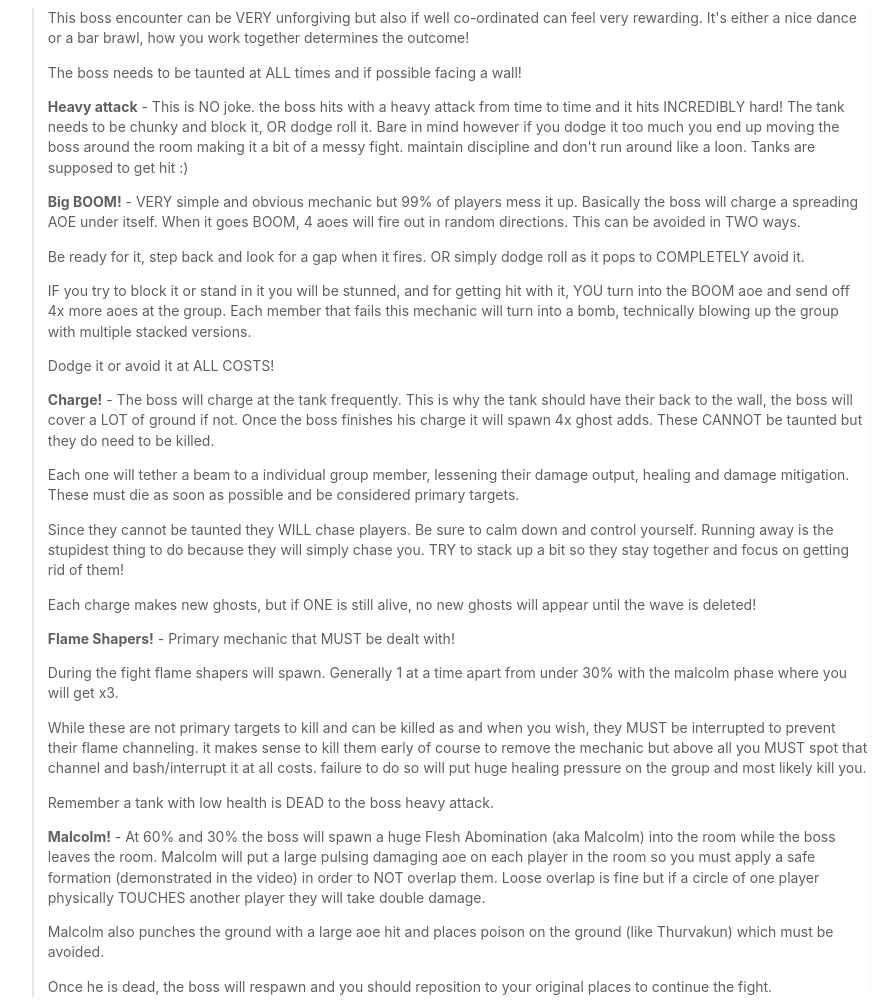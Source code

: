 > This boss encounter can be VERY unforgiving but also if well co-ordinated can feel very rewarding. It's either a nice dance or a bar brawl, how you work together determines the outcome!
> 
> The boss needs to be taunted at ALL times and if possible facing a wall!
> 
> **Heavy attack** - This is NO joke. the boss hits with a heavy attack from time to time and it hits INCREDIBLY hard! The tank needs to be chunky and block it, OR dodge roll it. Bare in mind however if you dodge it too much you end up moving the boss around the room making it a bit of a messy fight. maintain discipline and don't run around like a loon. Tanks are supposed to get hit :)
> 
> **Big BOOM!** - VERY simple and obvious mechanic but 99% of players mess it up. Basically the boss will charge a spreading AOE under itself. When it goes BOOM, 4 aoes will fire out in random directions. This can be avoided in TWO ways.
> 
> Be ready for it, step back and look for a gap when it fires. OR simply dodge roll as it pops to COMPLETELY avoid it.
> 
> IF you try to block it or stand in it you will be stunned, and for getting hit with it, YOU turn into the BOOM aoe and send off 4x more aoes at the group. Each member that fails this mechanic will turn into a bomb, technically blowing up the group with multiple stacked versions.
> 
> Dodge it or avoid it at ALL COSTS!
> 
> **Charge!** - The boss will charge at the tank frequently. This is why the tank should have their back to the wall, the boss will cover a LOT of ground if not. Once the boss finishes his charge it will spawn 4x ghost adds. These CANNOT be taunted but they do need to be killed.
> 
> Each one will tether a beam to a individual group member, lessening their damage output, healing and damage mitigation. These must die as soon as possible and be considered primary targets.
> 
> Since they cannot be taunted they WILL chase players. Be sure to calm down and control yourself. Running away is the stupidest thing to do because they will simply chase you. TRY to stack up a bit so they stay together and focus on getting rid of them!
> 
> Each charge makes new ghosts, but if ONE is still alive, no new ghosts will appear until the wave is deleted!
> 
> **Flame Shapers!** - Primary mechanic that MUST be dealt with!
> 
> During the fight flame shapers will spawn. Generally 1 at a time apart from under 30% with the malcolm phase where you will get x3.
> 
> While these are not primary targets to kill and can be killed as and when you wish, they MUST be interrupted to prevent their flame channeling. it makes sense to kill them early of course to remove the mechanic but above all you MUST spot that channel and bash/interrupt it at all costs. failure to do so will put huge healing pressure on the group and most likely kill you.
> 
> Remember a tank with low health is DEAD to the boss heavy attack.
> 
> **Malcolm!** - At 60% and 30% the boss will spawn a huge Flesh Abomination (aka Malcolm) into the room while the boss leaves the room. Malcolm will put a large pulsing damaging aoe on each player in the room so you must apply a safe formation (demonstrated in the video) in order to NOT overlap them. Loose overlap is fine but if a circle of one player physically TOUCHES another player they will take double damage.
> 
> Malcolm also punches the ground with a large aoe hit and places poison on the ground (like Thurvakun) which must be avoided.
> 
> Once he is dead, the boss will respawn and you should reposition to your original places to continue the fight.
> 